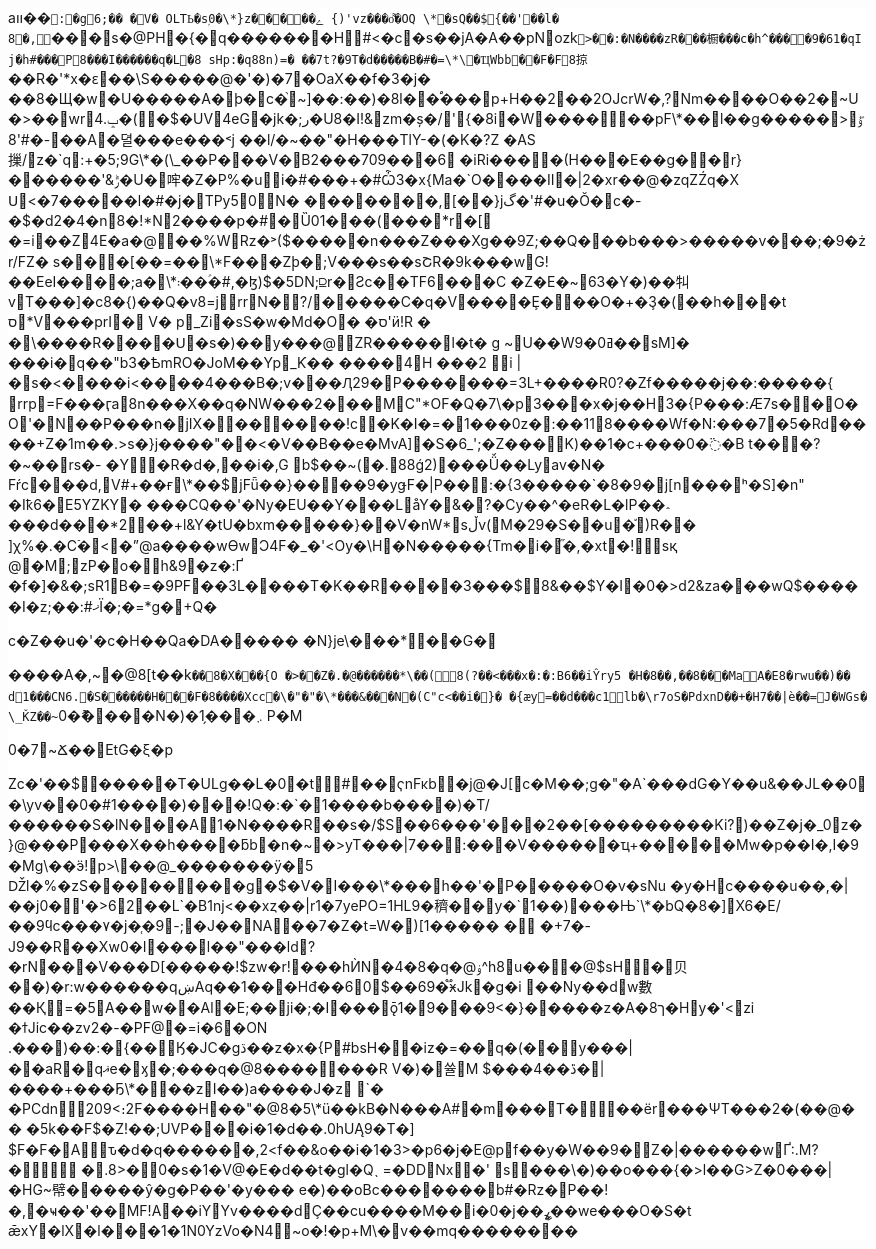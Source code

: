  aװ��`:�g6;��
�V�
OLTҌ�sۭ0�\*}z�����ے
{)'vz���o͌�OQ
\*�sQ��${��'��l�8�,`���s�@PH�{�q�������H#<�c�s��jA�A��pNozk`>��:�N����zR���橱���c�h^����9�61�qIj�h#���P8���I������ q�L�8 sHp:�q88n)=� ��7t?�9T�d���� �B�#�=\*\�ҴWbb��F�F8掠`��R�'\*x�ԑ��\S�����@�'�)�7�OaX��f�3�j� ��8�Щ�w�U�����A�þ�c�֙~]��:��)�8l��֠�� �p+H��2��2OJcrW�,?Nm����O��2�~U�>��wr4.ݒ�(�$�UV4eG�jk�;ر�U8�I!&zm�ș�/'{�8i�W������pF\*��l ��g��ٷ<���-�#'8��A�뎔���e���˂j ��l/�~��"�H���TlY-�(�K�?Z �AS摷/z�`q:+�5;9G\*�(\_��P���V�⎣B2���709���6
�iRi����( H�� �E��g��r}������'&ݱ�U�哰�Z�P%�ui�#�� �+�#Ѽ3�x{Ma�`O����II�|2�xr��@�zqZŹq�X
Ս<�7�����l�#�j�TPy50N�
 �������,[��}jگ�'#�u�Ŏ�c�-�$�d2�4�n8�!\*N2����p�#�Ȕ01���(���\*r�[ �=i��Z4E�a�@��%WRz�˃($�����n���Z���Xg��9Z;��Q���b���>�����v���;�9�żr/FZ�
s���[��=��\*F���Zϸ�;V���s��sՇR�9k���wG!��EeI���޷�;a�\*܃��ؑ�#,�ɮ)$�5DN;⫒r�Ƨc��TF6���C 
�Z�E �~63�Y�)��㸨vT���]�c8�{)��Q�v8=jrrN�?/�����C�q�V����Ȩ���O�+�Ҙ�(��h���t
ס\*V���prI� V� p\_Zi�sS�w�Md�O�
�ס'ӥ!R � �\����R����Ս�s�)��y���@ZR�����l�t�
g ~U��W9�ߥ0��sM]� ���i�q��"b3�ҌmRO�JoM��Yp\_Ƙ�� ����4H ���2 i
|�s�<����i<����4���B�;v� ��Ԯ29�P�������=3L+����R0?�Zf�����j��:�����{
rrp=F���ӷa8n���X��q�NW���֐���2MC"\*OF�Q�7\�p 3���x�j��H3�{P���:Ӕ7s��O�O'�N��P���n�jIX�������!c�K�I�=� 1���0z�:��11 8��� �Wf�N:���7�5�Rd����+Z�1m��.>s�}j����"��<�V��B��e�MvA]�S�6\_';�Z���K)��1�c+���0�߳�В
t���?�~��rs�-
�Y�R�d�,��i�,G
b$��~(�.88ǵ2)���Ǚ��Lyav�N� Fŕc���d,V#+��ғ\*��$jFǖ��}����9�yǥF�|P�� :�{3�����`�8�9�j[n���ʰ�S]�n"
�Iҟ6�E5YZKY� ���CQ��'�Ny�EU��Y���LåY�& �?�Cy��^�eR�L�lP��؞���d���\*2��+l&Y�tU�bxm�����}��V�nW\*sڵv(M�29�S��u�֡)R�� 
]χ%�.�Cٙ�<�ˮ@a����wϴwϽ4F�\_�'<Ѹ�\H�N�����{Tm�i�֞�,�xt�!sқ @�M;\zP�o�h&9�z�:Ґ
�f�]�&�;sR1B�=�9PF��3L����T�K��R����3���$8&��$Y�I�0�>d2&za���wQ$�����I�z;��:#ޚÏ�;�=\*g�+Q�
 
 c�Z��u�'�c�H��Qa�DA����� �N}je\���\*��G�
 
 ����A�,~�@8[t� �k`�� 8�X�� �{O
� >��Z�.�@�޴)��\*������?)8�<�� �x�:�:B6��iŶry5
�H�8��,  ��8���MaA�E8�rwu��)��d1���CN6.�S������H���F�8����Xcc�\�"�"�\*���&���N�(C"c<��i� }� �{ӕy=��d���c1 lb�\r7oS�PdxnD��+�H7��|ѐ��=J�WGs�\_ǨZ��~`0�ޮ����N�)�܇���̗1 P�M

0�7~Ճ��EtG�ξ�p
 
 Zc�'��$�����T�ULg��L�0�t#��ҁnFĸb�j@�J[c�M��;g�"�A`���dG�Y��u&��JL��0�\yv��0�#1����)���!Q�:�`�1����b����)�T/������S�lN���A1�N����R��s�/$S��6���'���2��[���������Ki?)��Z�j�\_0z�}@���P���X��h����ƃb�n�~�>yT���|7��:���V������ҵ+�����Mw�p��I� ,I�9�Mg\��ӭ!p>\��@\_�������ӱ�5
Ǆl�%�zS��������g�$�V�I���\*���h��'�P�����O�v�sNu �y�Hc����u��,�|��j0�'�>62��L`�B1nj<��xȥ��|r1�7yePO=1HL9�穧��y�`1��)���Њ`\*�bQ�8�]X6�E/��9ϥc���۷�j�̜�9-;�J��NA��7�Z�t=W�)[1�����
� �+7�-J9��R��Xw0�I���l��"���ld?�rN���V���D[�����!$zw�r!���hЍN�4�8�q�@ۏ^h8 u���@$sH�⻉ ��)�r:w������qښA q��1���Hđ��60$��69�֟ӿJk�g�i ��Ny��d w數��Қ=�5A��w��Al�E;��ji�;�I���ǭ1�9���9<�}� �� ��z�A�ך8�Hy�'<zi �ϯJic��zv2�-�PF@�=i�6�ON
.���)��:�{��Ӄ�JC�gڌ��z�x�{P#bsH��iz�=��݌q�(��y���|��aR�qޣe�ӽ�;���q�@8����� ��R V�)�쓜M $���4��ڐ�|����+���Ҕ\*���zI��)a����J�z `�
�PCdn➨209<։2F����H��"�@8�5\*ü��kB�N���A#�m���T���ër���ΨT���2�(��@��
�5k��F$�Z!��;UVP���i�1�d��.0hUĄ9�T�] $F�F�Aԏ�d�q������,2 <f��&o� �i�1�3>�p6�j�E@pf��y�W��9�Z�|������wҐ:.M?
�
�.8>�0�s�1�V@�E�d��t�gl�Qˎ
=�DDNx�'
s���\�)��o���{�>l��G>Z�0���|�H G~幦�����ŷ�g�P��'�y���
e�)��օBc�������b#�Rz�P��!�,\�ҹ��'��MF!A��iYYv�� ��dҪ��cu����M��i�0�j��ީߩ��we���O�S�t
ǣxY�lX�l���1�1N0YzVo�N4~o�!�p+M\�v��mq��������